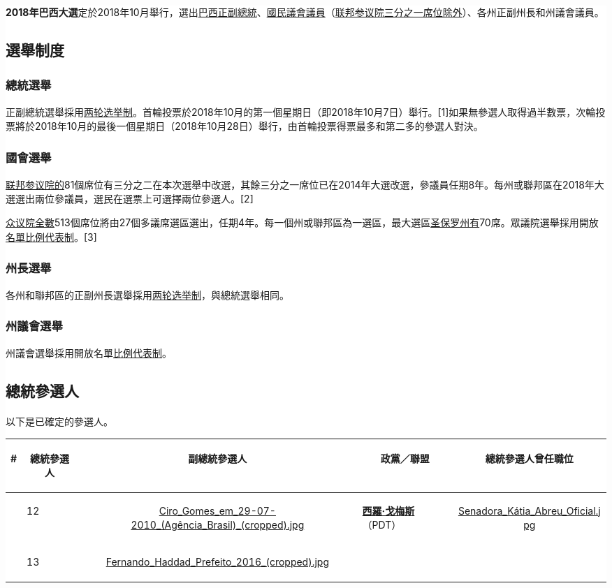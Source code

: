 **2018年巴西大選**定於2018年10月舉行，選出[巴西正副總統](../Page/巴西.md "wikilink")、[國民議會議員](../Page/巴西國民議會.md "wikilink")（[联邦参议院三分之一席位除外](https://zh.wikipedia.org/wiki/联邦参议院_\(巴西\) "wikilink")）、各州正副州長和州議會議員。

## 選舉制度

### 總統選舉

正副總統選舉採用[两轮选举制](../Page/两轮选举制.md "wikilink")。首輪投票於2018年10月的第一個星期日（即2018年10月7日）舉行。\[1\]如果無參選人取得過半數票，次輪投票將於2018年10月的最後一個星期日（2018年10月28日）舉行，由首輪投票得票最多和第二多的參選人對決。

### 國會選舉

[联邦参议院的](https://zh.wikipedia.org/wiki/联邦参议院_\(巴西\) "wikilink")81個席位有三分之二在本次選舉中改選，其餘三分之一席位已在2014年大選改選，參議員任期8年。每州或聯邦區在2018年大選選出兩位參議員，選民在選票上可選擇兩位參選人。\[2\]

[众议院全數](https://zh.wikipedia.org/wiki/众议院_\(巴西\) "wikilink")513個席位將由27個多議席選區選出，任期4年。每一個州或聯邦區為一選區，最大選區[圣保罗州有](../Page/圣保罗州.md "wikilink")70席。眾議院選舉採用開放[名單比例代表制](../Page/名單比例代表制.md "wikilink")。\[3\]

### 州長選舉

各州和聯邦區的正副州長選舉採用[两轮选举制](../Page/两轮选举制.md "wikilink")，與總統選舉相同。

### 州議會選舉

州議會選舉採用開放名單[比例代表制](../Page/比例代表制.md "wikilink")。

## 總統參選人

以下是已確定的參選人。

<table>
<thead>
<tr class="header">
<th><p>#</p></th>
<th><p>總統參選人</p></th>
<th><p>副總統參選人</p></th>
<th><p>政黨／聯盟</p></th>
<th><p>總統參選人曾任職位</p></th>
</tr>
</thead>
<tbody>
<tr class="odd">
<td></td>
<td><p>12</p></td>
<td><center>
<p><a href="https://zh.wikipedia.org/wiki/File:Ciro_Gomes_em_29-07-2010_(Agência_Brasil)_(cropped).jpg" title="fig:Ciro_Gomes_em_29-07-2010_(Agência_Brasil)_(cropped).jpg">Ciro_Gomes_em_29-07-2010_(Agência_Brasil)_(cropped).jpg</a></p>
</center></td>
<td><p><strong><a href="https://zh.wikipedia.org/wiki/西羅·戈梅斯" title="wikilink">西羅·戈梅斯</a></strong>（PDT）</p></td>
<td><center>
<p><a href="https://zh.wikipedia.org/wiki/File:Senadora_Kátia_Abreu_Oficial.jpg" title="fig:Senadora_Kátia_Abreu_Oficial.jpg">Senadora_Kátia_Abreu_Oficial.jpg</a></p>
</center></td>
</tr>
<tr class="even">
<td></td>
<td><p>13</p></td>
<td><center>
<p><a href="https://zh.wikipedia.org/wiki/File:Fernando_Haddad_Prefeito_2016_(cropped).jpg" title="fig:Fernando_Haddad_Prefeito_2016_(cropped).jpg">Fernando_Haddad_Prefeito_2016_(cropped).jpg</a></p>
</center></td>